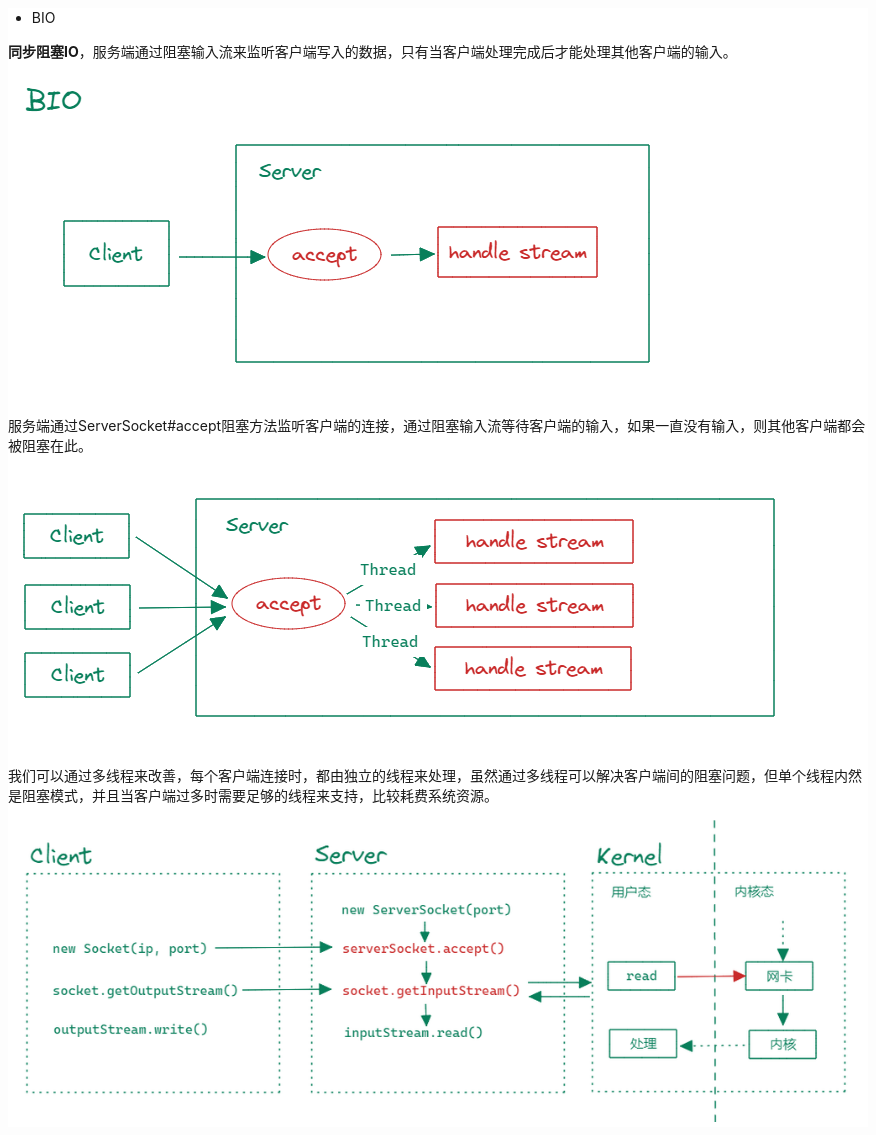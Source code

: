 + BIO

**同步阻塞IO**，服务端通过阻塞输入流来监听客户端写入的数据，只有当客户端处理完成后才能处理其他客户端的输入。

![bio-simple](/assets/images/2023/sucls/04_29/bio/bio-simple.png)

服务端通过ServerSocket#accept阻塞方法监听客户端的连接，通过阻塞输入流等待客户端的输入，如果一直没有输入，则其他客户端都会被阻塞在此。

![bio-threads](/assets/images/2023/sucls/04_29/bio/bio-threads.png)

我们可以通过多线程来改善，每个客户端连接时，都由独立的线程来处理，虽然通过多线程可以解决客户端间的阻塞问题，但单个线程内然是阻塞模式，并且当客户端过多时需要足够的线程来支持，比较耗费系统资源。

![bio](/assets/images/2023/sucls/04_29/bio/bio-flow.png)
